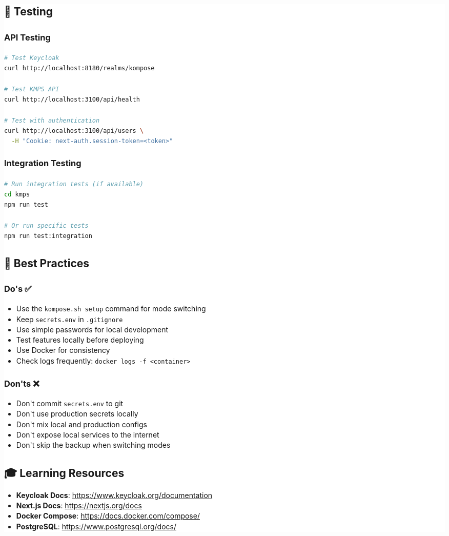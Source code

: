 ## 🧪 Testing

### API Testing

```bash
# Test Keycloak
curl http://localhost:8180/realms/kompose

# Test KMPS API
curl http://localhost:3100/api/health

# Test with authentication
curl http://localhost:3100/api/users \
  -H "Cookie: next-auth.session-token=<token>"
```

### Integration Testing

```bash
# Run integration tests (if available)
cd kmps
npm run test

# Or run specific tests
npm run test:integration
```

## 📝 Best Practices

### Do's ✅

- Use the `kompose.sh setup` command for mode switching
- Keep `secrets.env` in `.gitignore`
- Use simple passwords for local development
- Test features locally before deploying
- Use Docker for consistency
- Check logs frequently: `docker logs -f <container>`

### Don'ts ❌

- Don't commit `secrets.env` to git
- Don't use production secrets locally
- Don't mix local and production configs
- Don't expose local services to the internet
- Don't skip the backup when switching modes

## 🎓 Learning Resources

- **Keycloak Docs**: https://www.keycloak.org/documentation
- **Next.js Docs**: https://nextjs.org/docs
- **Docker Compose**: https://docs.docker.com/compose/
- **PostgreSQL**: https://www.postgresql.org/docs/

